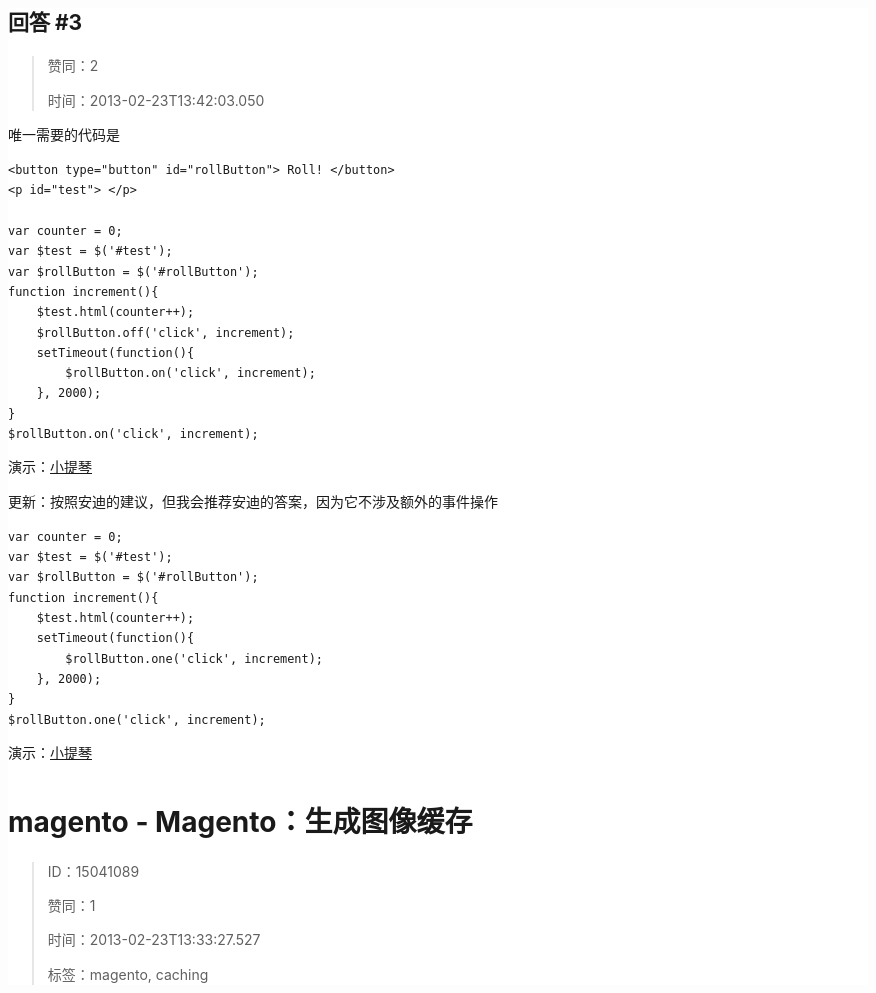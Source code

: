 ## 回答 #3

> 赞同：2
> 
> 时间：2013-02-23T13:42:03.050

唯一需要的代码是

```
<button type="button" id="rollButton"> Roll! </button>
<p id="test"> </p>

var counter = 0;
var $test = $('#test');
var $rollButton = $('#rollButton');
function increment(){
    $test.html(counter++);
    $rollButton.off('click', increment);
    setTimeout(function(){
        $rollButton.on('click', increment);
    }, 2000);
}
$rollButton.on('click', increment); 
```

演示：[小提琴](http://jsfiddle.net/arunpjohny/76y9Z/)

更新：按照安迪的建议，但我会推荐安迪的答案，因为它不涉及额外的事件操作

```
var counter = 0;
var $test = $('#test');
var $rollButton = $('#rollButton');
function increment(){
    $test.html(counter++);
    setTimeout(function(){
        $rollButton.one('click', increment);
    }, 2000);
}
$rollButton.one('click', increment); 
```

演示：[小提琴](http://jsfiddle.net/76y9Z/1/)

# magento - Magento：生成图像缓存

> ID：15041089
> 
> 赞同：1
> 
> 时间：2013-02-23T13:33:27.527
> 
> 标签：magento, caching
